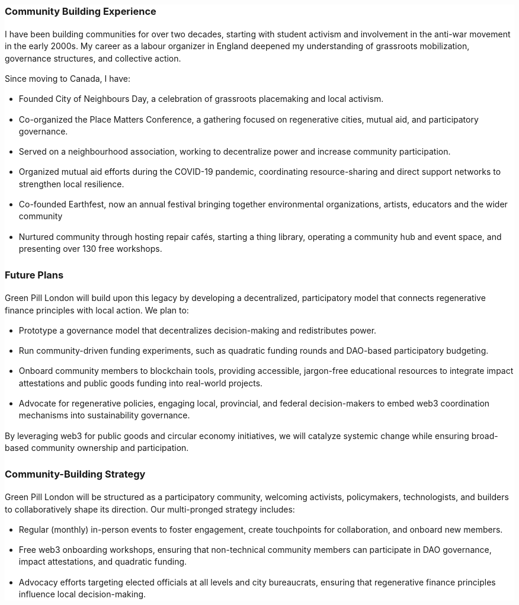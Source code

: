 ### Community Building Experience

I have been building communities for over two decades, starting with student activism and involvement in the anti-war movement in the early 2000s. My career as a labour organizer in England deepened my understanding of grassroots mobilization, governance structures, and collective action.

Since moving to Canada, I have:

- Founded City of Neighbours Day, a celebration of grassroots placemaking and local activism.

- Co-organized the Place Matters Conference, a gathering focused on regenerative cities, mutual aid, and participatory governance.

- Served on a neighbourhood association, working to decentralize power and increase community participation.

- Organized mutual aid efforts during the COVID-19 pandemic, coordinating resource-sharing and direct support networks to strengthen local resilience.

- Co-founded Earthfest, now an annual festival bringing together environmental organizations, artists, educators and the wider community

- Nurtured community through hosting repair cafés, starting a thing library, operating a community hub and event space, and presenting over 130 free workshops.

### **Future Plans**

Green Pill London will build upon this legacy by developing a decentralized, participatory model that connects regenerative finance principles with local action. We plan to:

- Prototype a governance model that decentralizes decision-making and redistributes power.

- Run community-driven funding experiments, such as quadratic funding rounds and DAO-based participatory budgeting.

- Onboard community members to blockchain tools, providing accessible, jargon-free educational resources to integrate impact attestations and public goods funding into real-world projects.

- Advocate for regenerative policies, engaging local, provincial, and federal decision-makers to embed web3 coordination mechanisms into sustainability governance.

By leveraging web3 for public goods and circular economy initiatives, we will catalyze systemic change while ensuring broad-based community ownership and participation.

### **Community-Building Strategy**

Green Pill London will be structured as a participatory community, welcoming activists, policymakers, technologists, and builders to collaboratively shape its direction. Our multi-pronged strategy includes:

- Regular (monthly) in-person events to foster engagement, create touchpoints for collaboration, and onboard new members.

- Free web3 onboarding workshops, ensuring that non-technical community members can participate in DAO governance, impact attestations, and quadratic funding.

- Advocacy efforts targeting elected officials at all levels and city bureaucrats, ensuring that regenerative finance principles influence local decision-making.
